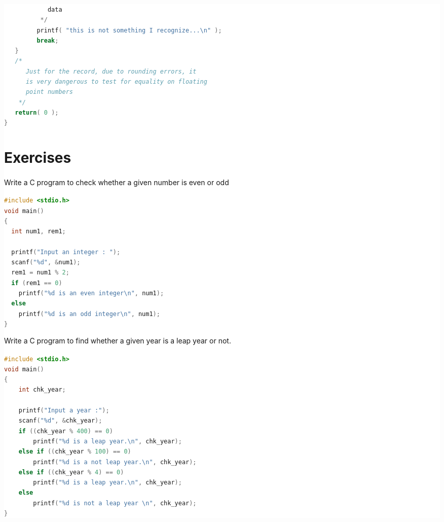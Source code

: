 ```c
			data
		  */
		 printf( "this is not something I recognize...\n" );
		 break;
   }
   /*
      Just for the record, due to rounding errors, it
	  is very dangerous to test for equality on floating
	  point numbers
    */
   return( 0 );
}
```

# Exercises

Write a C program to check whether a given number is even or odd

```c
#include <stdio.h>
void main()
{
  int num1, rem1;

  printf("Input an integer : ");
  scanf("%d", &num1);
  rem1 = num1 % 2;
  if (rem1 == 0)
    printf("%d is an even integer\n", num1);
  else
    printf("%d is an odd integer\n", num1);
}
```

Write a C program to find whether a given year is a leap year or not.

```c
#include <stdio.h>
void main()
{
    int chk_year;
 
    printf("Input a year :");
    scanf("%d", &chk_year);
    if ((chk_year % 400) == 0)
        printf("%d is a leap year.\n", chk_year);
    else if ((chk_year % 100) == 0)
        printf("%d is a not leap year.\n", chk_year);
    else if ((chk_year % 4) == 0)
        printf("%d is a leap year.\n", chk_year);
    else
        printf("%d is not a leap year \n", chk_year);
}
```
